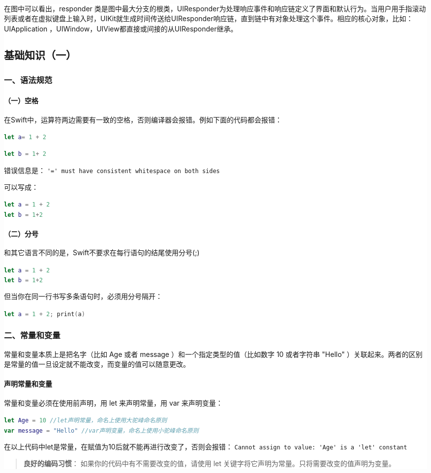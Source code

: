 
在图中可以看出，responder 类是图中最大分支的根类，UIResponder为处理响应事件和响应链定义了界面和默认行为。当用户用手指滚动列表或者在虚拟键盘上输入时，UIKit就生成时间传送给UIResponder响应链，直到链中有对象处理这个事件。相应的核心对象，比如：UIApplication  ，UIWindow，UIView都直接或间接的从UIResponder继承。

## 基础知识（一）


### 一、语法规范
#### （一）空格
在Swift中，运算符两边需要有一致的空格，否则编译器会报错。例如下面的代码都会报错：

```swift
let a= 1 + 2
```


```swift
let b = 1+ 2
```
错误信息是：
`'=' must have consistent whitespace on both sides`

可以写成：

```swift
let a = 1 + 2
let b = 1+2
```
#### （二）分号
和其它语言不同的是，Swift不要求在每行语句的结尾使用分号(;)

```swift
let a = 1 + 2
let b = 1+2
```
但当你在同一行书写多条语句时，必须用分号隔开：

```swift
let a = 1 + 2; print(a)
```


### 二、常量和变量
常量和变量本质上是把名字（比如 Age 或者 message ）和一个指定类型的值（比如数字 10 或者字符串 "Hello" ）关联起来。两者的区别是常量的值一旦设定就不能改变，而变量的值可以随意更改。

#### 声明常量和变量
常量和变量必须在使用前声明，用 let 来声明常量，用 var 来声明变量：

```swift
let Age = 10 //let声明常量，命名上使用大驼峰命名原则
var message = "Hello" //var声明变量，命名上使用小驼峰命名原则
```
在以上代码中let是常量，在赋值为10后就不能再进行改变了，否则会报错：
`Cannot assign to value: 'Age' is a 'let' constant`

> **良好的编码习惯**：
> 如果你的代码中有不需要改变的值，请使用 let 关键字将它声明为常量。只将需要改变的值声明为变量。
